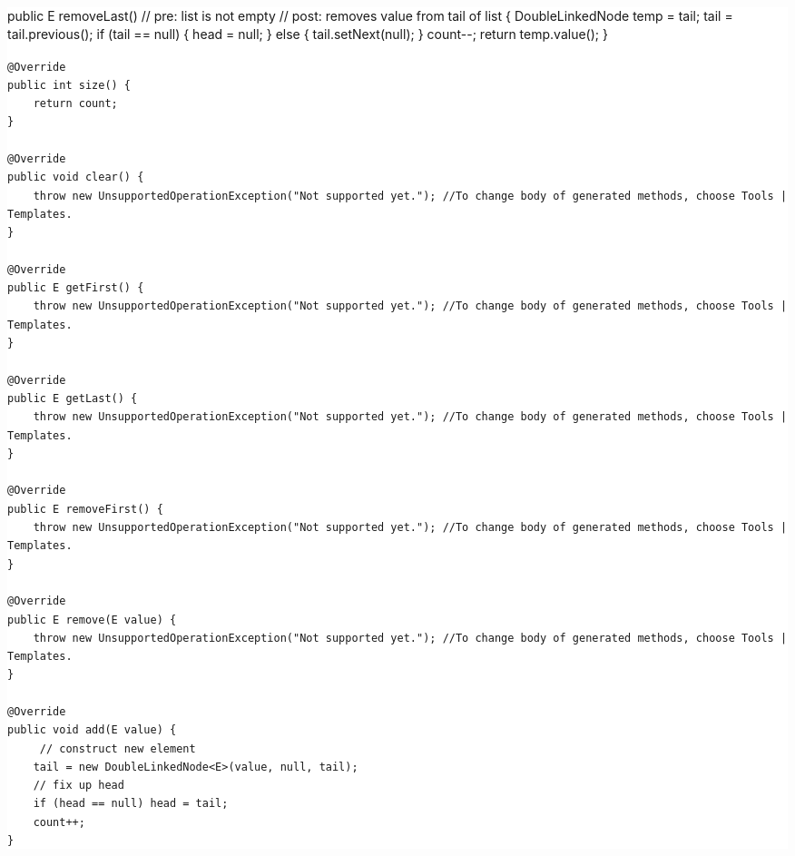 
public E removeLast()
// pre: list is not empty
// post: removes value from tail of list
{
   DoubleLinkedNode<E> temp = tail;
   tail = tail.previous();
   if (tail == null) {
       head = null;
   } else {
       tail.setNext(null);
   }
   count--;
   return temp.value();
}

    @Override
    public int size() {
        return count;
    }

    @Override
    public void clear() {
        throw new UnsupportedOperationException("Not supported yet."); //To change body of generated methods, choose Tools | Templates.
    }

    @Override
    public E getFirst() {
        throw new UnsupportedOperationException("Not supported yet."); //To change body of generated methods, choose Tools | Templates.
    }

    @Override
    public E getLast() {
        throw new UnsupportedOperationException("Not supported yet."); //To change body of generated methods, choose Tools | Templates.
    }

    @Override
    public E removeFirst() {
        throw new UnsupportedOperationException("Not supported yet."); //To change body of generated methods, choose Tools | Templates.
    }

    @Override
    public E remove(E value) {
        throw new UnsupportedOperationException("Not supported yet."); //To change body of generated methods, choose Tools | Templates.
    }

    @Override
    public void add(E value) {
         // construct new element
        tail = new DoubleLinkedNode<E>(value, null, tail);
        // fix up head
        if (head == null) head = tail;
        count++;
    }
